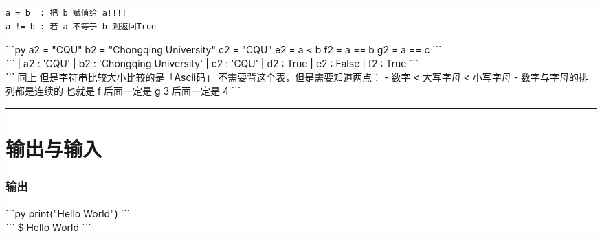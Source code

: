 ```
a = b  : 把 b 赋值给 a!!!!
a != b : 若 a 不等于 b 则返回True
```
</div>
</div>

<div v-click='2' class="grid grid-cols-3">
<div class="m-2">
```py
a2 = "CQU"
b2 = "Chongqing University"
c2 = "CQU"
e2 = a < b
f2 = a == b
g2 = a == c
```
</div>
<div class="m-2">
```
| a2 : 'CQU'
| b2 : 'Chongqing University'
| c2 : 'CQU'
| d2 : True
| e2 : False
| f2 : True
```
</div>
<div class="m-2">
```
同上
但是字符串比较大小比较的是「Ascii码」
不需要背这个表，但是需要知道两点：
- 数字 < 大写字母 < 小写字母
- 数字与字母的排列都是连续的
  也就是 f 后面一定是 g 
  3 后面一定是 4
```
</div>
</div>


---

# 输出与输入

### 输出

<div v-click='1' class="grid grid-cols-2">
<div class="m-2">
```py
print("Hello World")
```
</div>
<div class="m-2">
```
$ Hello World
```
</div>
</div>
